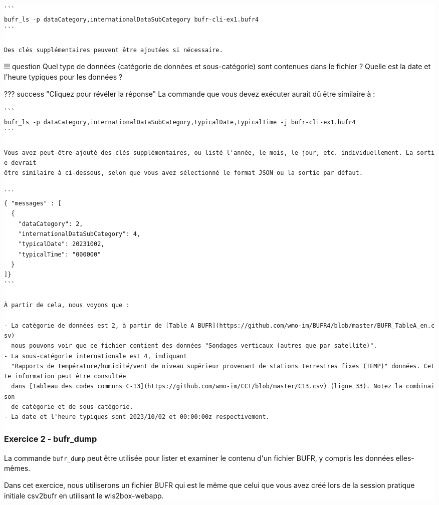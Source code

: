     ```
    bufr_ls -p dataCategory,internationalDataSubCategory bufr-cli-ex1.bufr4
    ```

    Des clés supplémentaires peuvent être ajoutées si nécessaire.

!!! question
    Quel type de données (catégorie de données et sous-catégorie) sont contenues dans le fichier ? Quelle est la date et l'heure typiques pour les données ?

??? success "Cliquez pour révéler la réponse"
    La commande que vous devez exécuter aurait dû être similaire à :
    
    ```
    bufr_ls -p dataCategory,internationalDataSubCategory,typicalDate,typicalTime -j bufr-cli-ex1.bufr4
    ```

    Vous avez peut-être ajouté des clés supplémentaires, ou listé l'année, le mois, le jour, etc. individuellement. La sortie devrait
    être similaire à ci-dessous, selon que vous avez sélectionné le format JSON ou la sortie par défaut.

    ```
    { "messages" : [
      {
        "dataCategory": 2,
        "internationalDataSubCategory": 4,
        "typicalDate": 20231002,
        "typicalTime": "000000"
      }
    ]}
    ```

    À partir de cela, nous voyons que :

    - La catégorie de données est 2, à partir de [Table A BUFR](https://github.com/wmo-im/BUFR4/blob/master/BUFR_TableA_en.csv)
      nous pouvons voir que ce fichier contient des données "Sondages verticaux (autres que par satellite)".
    - La sous-catégorie internationale est 4, indiquant
      "Rapports de température/humidité/vent de niveau supérieur provenant de stations terrestres fixes (TEMP)" données. Cette information peut être consultée
      dans [Tableau des codes communs C-13](https://github.com/wmo-im/CCT/blob/master/C13.csv) (ligne 33). Notez la combinaison
      de catégorie et de sous-catégorie.
    - La date et l'heure typiques sont 2023/10/02 et 00:00:00z respectivement.

    

### Exercice 2 - bufr_dump

La commande `bufr_dump` peut être utilisée pour lister et examiner le contenu d'un fichier BUFR, y compris les données elles-mêmes.

Dans cet exercice, nous utiliserons un fichier BUFR qui est le même que celui que vous avez créé lors de la session pratique initiale csv2bufr en utilisant le wis2box-webapp.
